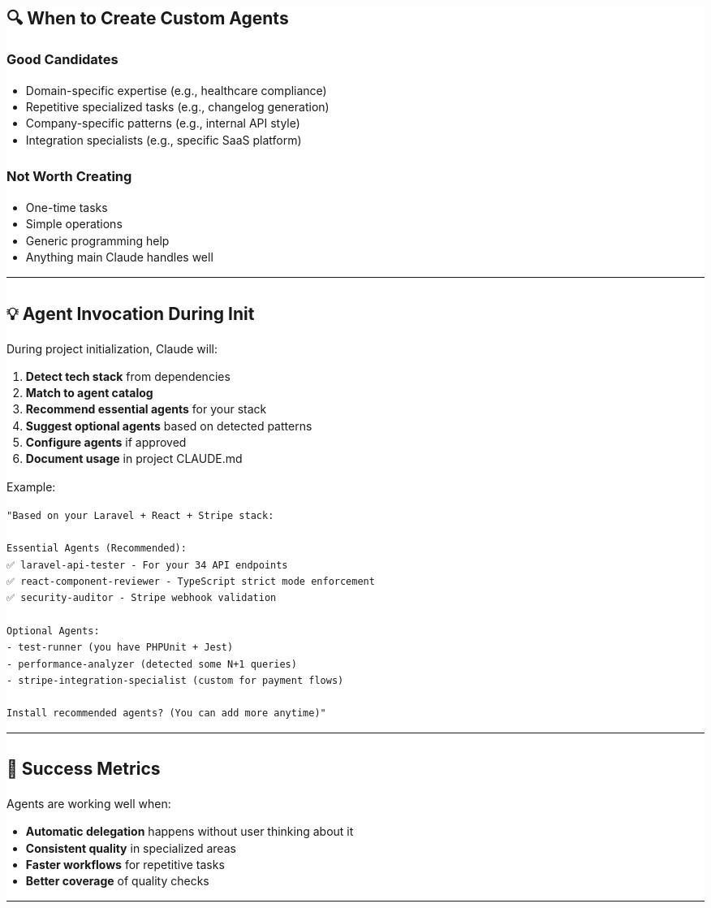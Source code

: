 
## 🔍 When to Create Custom Agents

### Good Candidates
- Domain-specific expertise (e.g., healthcare compliance)
- Repetitive specialized tasks (e.g., changelog generation)
- Company-specific patterns (e.g., internal API style)
- Integration specialists (e.g., specific SaaS platform)

### Not Worth Creating
- One-time tasks
- Simple operations
- Generic programming help
- Anything main Claude handles well

---

## 💡 Agent Invocation During Init

During project initialization, Claude will:

1. **Detect tech stack** from dependencies
2. **Match to agent catalog** 
3. **Recommend essential agents** for your stack
4. **Suggest optional agents** based on detected patterns
5. **Configure agents** if approved
6. **Document usage** in project CLAUDE.md

Example:
```
"Based on your Laravel + React + Stripe stack:

Essential Agents (Recommended):
✅ laravel-api-tester - For your 34 API endpoints
✅ react-component-reviewer - TypeScript strict mode enforcement  
✅ security-auditor - Stripe webhook validation

Optional Agents:
- test-runner (you have PHPUnit + Jest)
- performance-analyzer (detected some N+1 queries)
- stripe-integration-specialist (custom for payment flows)

Install recommended agents? (You can add more anytime)"
```

---

## 🎯 Success Metrics

Agents are working well when:
- **Automatic delegation** happens without user thinking about it
- **Consistent quality** in specialized areas
- **Faster workflows** for repetitive tasks
- **Better coverage** of quality checks

---
